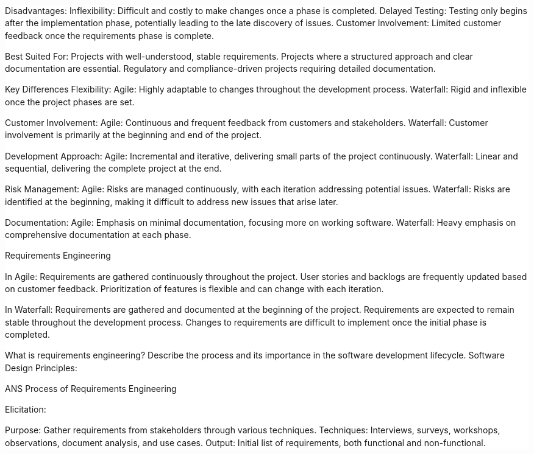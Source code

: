 Disadvantages:
    Inflexibility: Difficult and costly to make changes once a phase is completed.
    Delayed Testing: Testing only begins after the implementation phase, potentially leading to the late discovery of issues.
    Customer Involvement: Limited customer feedback once the requirements phase is complete.

Best Suited For:
    Projects with well-understood, stable requirements.
    Projects where a structured approach and clear documentation are essential.
    Regulatory and compliance-driven projects requiring detailed documentation.

Key Differences
    Flexibility:
        Agile: Highly adaptable to changes throughout the development process.
        Waterfall: Rigid and inflexible once the project phases are set.
        
  Customer Involvement:
        Agile: Continuous and frequent feedback from customers and stakeholders.
        Waterfall: Customer involvement is primarily at the beginning and end of the project.

  Development Approach:
        Agile: Incremental and iterative, delivering small parts of the project continuously.
        Waterfall: Linear and sequential, delivering the complete project at the end.

  Risk Management:
        Agile: Risks are managed continuously, with each iteration addressing potential issues.
        Waterfall: Risks are identified at the beginning, making it difficult to address new issues that arise later.

   Documentation:
        Agile: Emphasis on minimal documentation, focusing more on working software.
        Waterfall: Heavy emphasis on comprehensive documentation at each phase.

Requirements Engineering

In Agile:
    Requirements are gathered continuously throughout the project.
    User stories and backlogs are frequently updated based on customer feedback.
    Prioritization of features is flexible and can change with each iteration.

In Waterfall:
    Requirements are gathered and documented at the beginning of the project.
    Requirements are expected to remain stable throughout the development process.
    Changes to requirements are difficult to implement once the initial phase is completed.



What is requirements engineering? Describe the process and its importance in the software development lifecycle.
Software Design Principles:

ANS
Process of Requirements Engineering

Elicitation:

 Purpose: Gather requirements from stakeholders through various techniques.
    Techniques: Interviews, surveys, workshops, observations, document analysis, and use cases.
    Output: Initial list of requirements, both functional and non-functional.
